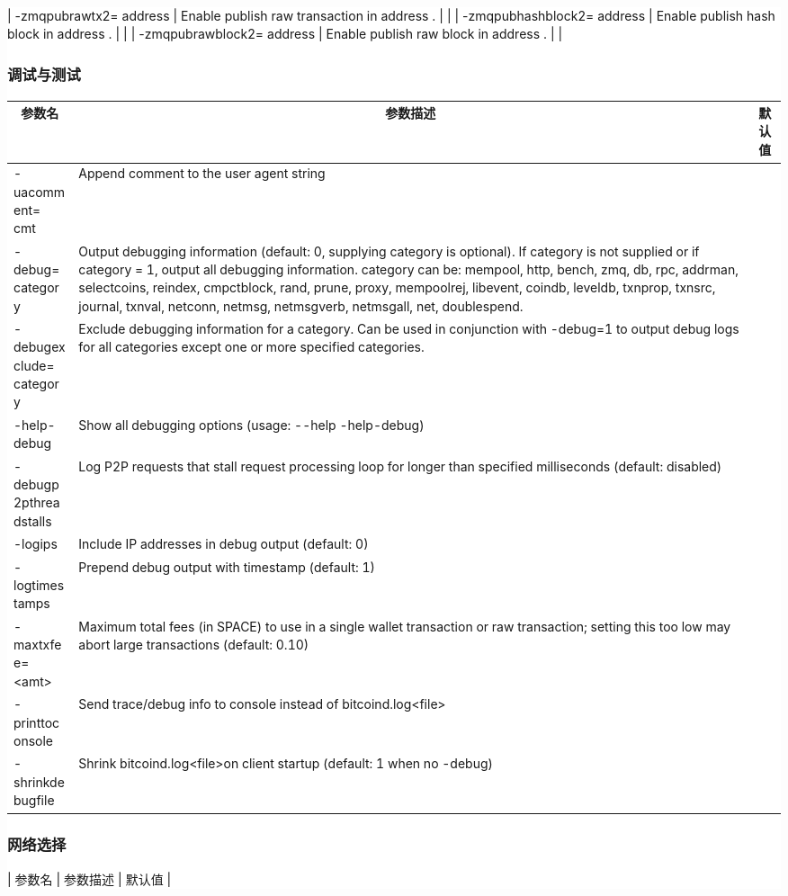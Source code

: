 | -zmqpubrawtx2= address                  | Enable publish raw transaction in  address .                                             |     |
| -zmqpubhashblock2= address              | Enable publish hash block in  address .                                                  |     |
| -zmqpubrawblock2= address               | Enable publish raw block in  address .                                                   |     |

### 调试与测试

| 参数名                     | 参数描述                                                                                                                                                                                                                                                                                                                                                                                                                       | 默认值 |
|-------------------------|----------------------------------------------------------------------------------------------------------------------------------------------------------------------------------------------------------------------------------------------------------------------------------------------------------------------------------------------------------------------------------------------------------------------------|-----|
| -uacomment= cmt         | Append comment to the user agent string                                                                                                                                                                                                                                                                                                                                                                                    |     |
| -debug= category        | Output debugging information (default: 0, supplying  category  is optional). If  category  is not supplied or if  category  = 1, output all debugging information. category  can be: mempool, http, bench, zmq, db, rpc, addrman, selectcoins, reindex, cmpctblock, rand, prune, proxy, mempoolrej, libevent, coindb, leveldb, txnprop, txnsrc, journal, txnval, netconn, netmsg, netmsgverb, netmsgall, net, doublespend. |     |
| -debugexclude= category | Exclude debugging information for a category. Can be used in conjunction with -debug=1 to output debug logs for all categories except one or more specified categories.                                                                                                                                                                                                                                                    |     |
| -help-debug             | Show all debugging options (usage: --help -help-debug)                                                                                                                                                                                                                                                                                                                                                                     |     |
| -debugp2pthreadstalls   | Log P2P requests that stall request processing loop for longer than specified milliseconds (default: disabled)                                                                                                                                                                                                                                                                                                             |     |
| -logips                 | Include IP addresses in debug output (default: 0)                                                                                                                                                                                                                                                                                                                                                                          |     |
| -logtimestamps          | Prepend debug output with timestamp (default: 1)                                                                                                                                                                                                                                                                                                                                                                           |     |
| -maxtxfee=\<amt\>       | Maximum total fees (in SPACE) to use in a single wallet transaction or raw transaction; setting this too low may abort large transactions (default: 0.10)                                                                                                                                                                                                                                                                  |     |
| -printtoconsole         | Send trace/debug info to console instead of bitcoind.log\<file\>                                                                                                                                                                                                                                                                                                                                                           |     |
| -shrinkdebugfile        | Shrink bitcoind.log\<file\>on client startup (default: 1 when no -debug)                                                                                                                                                                                                                                                                                                                                                   |     |

### 网络选择
| 参数名      | 参数描述                                                                                                                                                               | 默认值 |